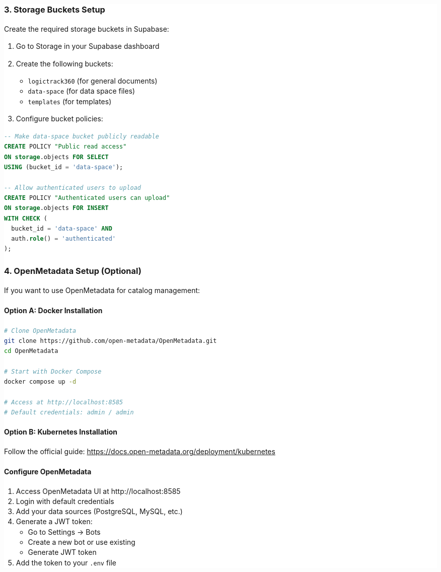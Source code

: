 ### 3. Storage Buckets Setup

Create the required storage buckets in Supabase:

1. Go to Storage in your Supabase dashboard
2. Create the following buckets:
   - `logictrack360` (for general documents)
   - `data-space` (for data space files)
   - `templates` (for templates)

3. Configure bucket policies:

```sql
-- Make data-space bucket publicly readable
CREATE POLICY "Public read access"
ON storage.objects FOR SELECT
USING (bucket_id = 'data-space');

-- Allow authenticated users to upload
CREATE POLICY "Authenticated users can upload"
ON storage.objects FOR INSERT
WITH CHECK (
  bucket_id = 'data-space' AND
  auth.role() = 'authenticated'
);
```

### 4. OpenMetadata Setup (Optional)

If you want to use OpenMetadata for catalog management:

#### Option A: Docker Installation

```bash
# Clone OpenMetadata
git clone https://github.com/open-metadata/OpenMetadata.git
cd OpenMetadata

# Start with Docker Compose
docker compose up -d

# Access at http://localhost:8585
# Default credentials: admin / admin
```

#### Option B: Kubernetes Installation

Follow the official guide: https://docs.open-metadata.org/deployment/kubernetes

#### Configure OpenMetadata

1. Access OpenMetadata UI at http://localhost:8585
2. Login with default credentials
3. Add your data sources (PostgreSQL, MySQL, etc.)
4. Generate a JWT token:
   - Go to Settings → Bots
   - Create a new bot or use existing
   - Generate JWT token
5. Add the token to your `.env` file
